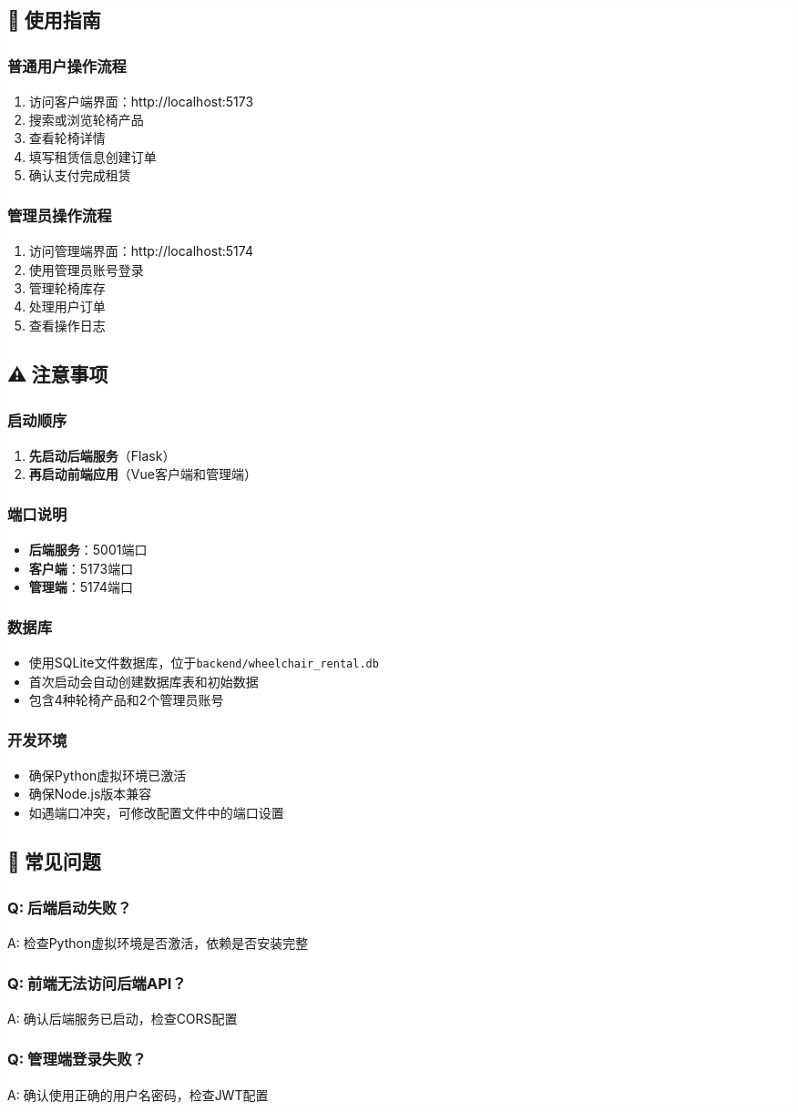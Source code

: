 ## 🎯 使用指南

### 普通用户操作流程
1. 访问客户端界面：http://localhost:5173
2. 搜索或浏览轮椅产品
3. 查看轮椅详情
4. 填写租赁信息创建订单
5. 确认支付完成租赁

### 管理员操作流程
1. 访问管理端界面：http://localhost:5174
2. 使用管理员账号登录
3. 管理轮椅库存
4. 处理用户订单
5. 查看操作日志

## ⚠️ 注意事项

### 启动顺序
1. **先启动后端服务**（Flask）
2. **再启动前端应用**（Vue客户端和管理端）

### 端口说明
- **后端服务**：5001端口
- **客户端**：5173端口
- **管理端**：5174端口

### 数据库
- 使用SQLite文件数据库，位于`backend/wheelchair_rental.db`
- 首次启动会自动创建数据库表和初始数据
- 包含4种轮椅产品和2个管理员账号

### 开发环境
- 确保Python虚拟环境已激活
- 确保Node.js版本兼容
- 如遇端口冲突，可修改配置文件中的端口设置

## 🔧 常见问题

### Q: 后端启动失败？
A: 检查Python虚拟环境是否激活，依赖是否安装完整

### Q: 前端无法访问后端API？
A: 确认后端服务已启动，检查CORS配置

### Q: 管理端登录失败？
A: 确认使用正确的用户名密码，检查JWT配置
